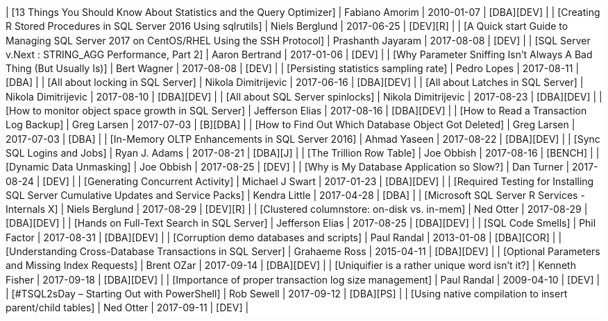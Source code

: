 | [13 Things You Should Know About Statistics and the Query Optimizer]                                                    | Fabiano Amorim                           | 2010-01-07 | [DBA][DEV]  |
| [Creating R Stored Procedures in SQL Server 2016 Using sqlrutils]                                                       | Niels Berglund                           | 2017-06-25 | [DEV][R]    |
| [A Quick start Guide to Managing SQL Server 2017 on CentOS/RHEL Using the SSH Protocol]                                 | Prashanth Jayaram                        | 2017-08-08 | [DEV]       |
| [SQL Server v.Next : STRING_AGG Performance, Part 2]                                                                    | Aaron Bertrand                           | 2017-01-06 | [DEV]       |
| [Why Parameter Sniffing Isn’t Always A Bad Thing (But Usually Is)]                                                      | Bert Wagner                              | 2017-08-08 | [DEV]       |
| [Persisting statistics sampling rate]                                                                                   | Pedro Lopes                              | 2017-08-11 | [DBA]       |
| [All about locking in SQL Server]                                                                                       | Nikola Dimitrijevic                      | 2017-06-16 | [DBA][DEV]  |
| [All about Latches in SQL Server]                                                                                       | Nikola Dimitrijevic                      | 2017-08-10 | [DBA][DEV]  |
| [All about SQL Server spinlocks]                                                                                        | Nikola Dimitrijevic                      | 2017-08-23 | [DBA][DEV]  |
| [How to monitor object space growth in SQL Server]                                                                      | Jefferson Elias                          | 2017-08-16 | [DBA][DEV]  |
| [How to Read a Transaction Log Backup]                                                                                  | Greg Larsen                              | 2017-07-03 | [B][DBA]    |
| [How to Find Out Which Database Object Got Deleted]                                                                     | Greg Larsen                              | 2017-07-03 | [DBA]       |
| [In-Memory OLTP Enhancements in SQL Server 2016]                                                                        | Ahmad Yaseen                             | 2017-08-22 | [DBA][DEV]  |
| [Sync SQL Logins and Jobs]                                                                                              | Ryan J. Adams                            | 2017-08-21 | [DBA][J]    |
| [The Trillion Row Table]                                                                                                | Joe Obbish                               | 2017-08-16 | [BENCH]     |
| [Dynamic Data Unmasking]                                                                                                | Joe Obbish                               | 2017-08-25 | [DEV]       |
| [Why is My Database Application so Slow?]                                                                               | Dan Turner                               | 2017-08-24 | [DEV]       |
| [Generating Concurrent Activity]                                                                                        | Michael J Swart                          | 2017-01-23 | [DBA][DEV]  |
| [Required Testing for Installing SQL Server Cumulative Updates and Service Packs]                                       | Kendra Little                            | 2017-04-28 | [DBA]       |
| [Microsoft SQL Server R Services - Internals X]                                                                         | Niels Berglund                           | 2017-08-29 | [DEV][R]    |
| [Clustered columnstore: on-disk vs. in-mem]                                                                             | Ned Otter                                | 2017-08-29 | [DBA][DEV]  |
| [Hands on Full-Text Search in SQL Server]                                                                               | Jefferson Elias                          | 2017-08-25 | [DBA][DEV]  |
| [SQL Code Smells]                                                                                                       | Phil Factor                              | 2017-08-31 | [DBA][DEV]  |
| [Corruption demo databases and scripts]                                                                                 | Paul Randal                              | 2013-01-08 | [DBA][COR]  |
| [Understanding Cross-Database Transactions in SQL Server]                                                               | Grahaeme Ross                            | 2015-04-11 | [DBA][DEV]  |
| [Optional Parameters and Missing Index Requests]                                                                        | Brent OZar                               | 2017-09-14 | [DBA][DEV]  |
| [Uniquifier is a rather unique word isn’t it?]                                                                          | Kenneth Fisher                           | 2017-09-18 | [DBA][DEV]  |
| [Importance of proper transaction log size management]                                                                  | Paul Randal                              | 2009-04-10 | [DEV]       |
| [#TSQL2sDay – Starting Out with PowerShell]                                                                             | Rob Sewell                               | 2017-09-12 | [DBA][PS]   |
| [Using native compilation to insert parent/child tables]                                                                | Ned Otter                                | 2017-09-11 | [DEV]       |